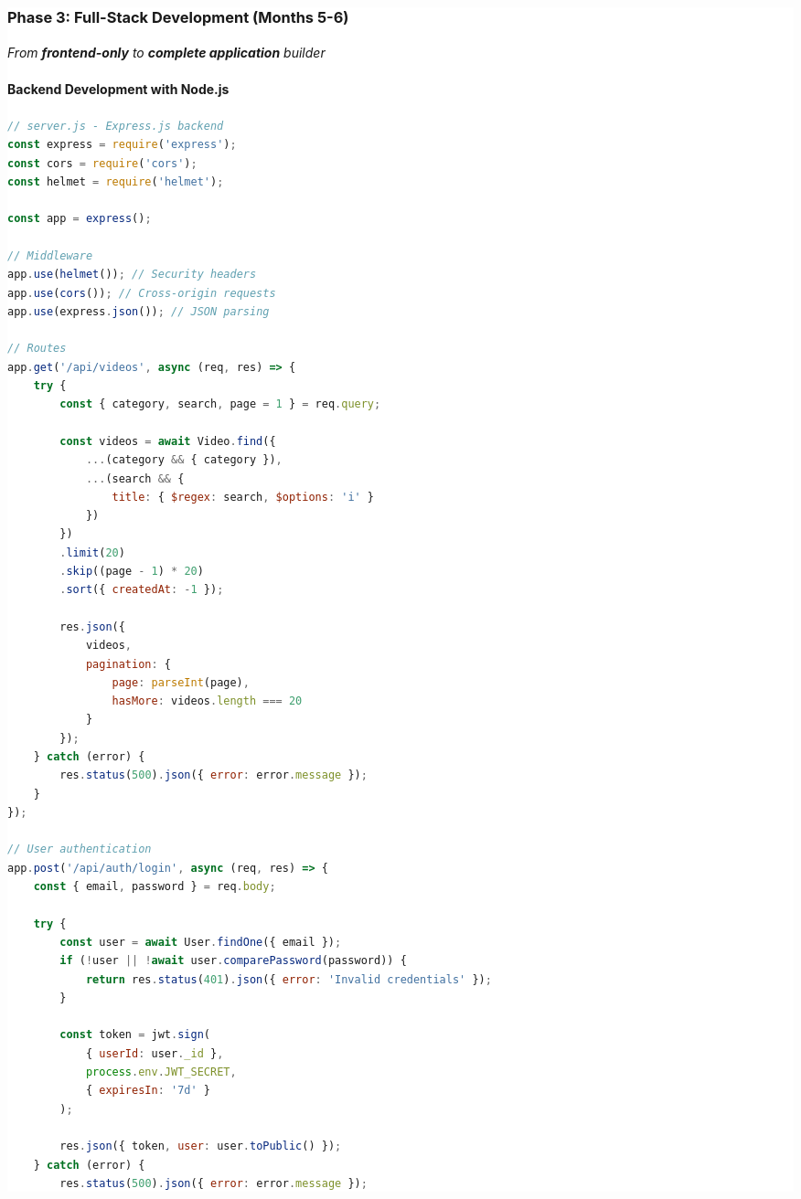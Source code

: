 ### Phase 3: Full-Stack Development (Months 5-6)
*From **frontend-only** to **complete application** builder*

#### Backend Development with Node.js
```javascript
// server.js - Express.js backend
const express = require('express');
const cors = require('cors');
const helmet = require('helmet');

const app = express();

// Middleware
app.use(helmet()); // Security headers
app.use(cors()); // Cross-origin requests
app.use(express.json()); // JSON parsing

// Routes
app.get('/api/videos', async (req, res) => {
    try {
        const { category, search, page = 1 } = req.query;
        
        const videos = await Video.find({
            ...(category && { category }),
            ...(search && { 
                title: { $regex: search, $options: 'i' } 
            })
        })
        .limit(20)
        .skip((page - 1) * 20)
        .sort({ createdAt: -1 });
        
        res.json({
            videos,
            pagination: {
                page: parseInt(page),
                hasMore: videos.length === 20
            }
        });
    } catch (error) {
        res.status(500).json({ error: error.message });
    }
});

// User authentication
app.post('/api/auth/login', async (req, res) => {
    const { email, password } = req.body;
    
    try {
        const user = await User.findOne({ email });
        if (!user || !await user.comparePassword(password)) {
            return res.status(401).json({ error: 'Invalid credentials' });
        }
        
        const token = jwt.sign(
            { userId: user._id }, 
            process.env.JWT_SECRET,
            { expiresIn: '7d' }
        );
        
        res.json({ token, user: user.toPublic() });
    } catch (error) {
        res.status(500).json({ error: error.message });
```